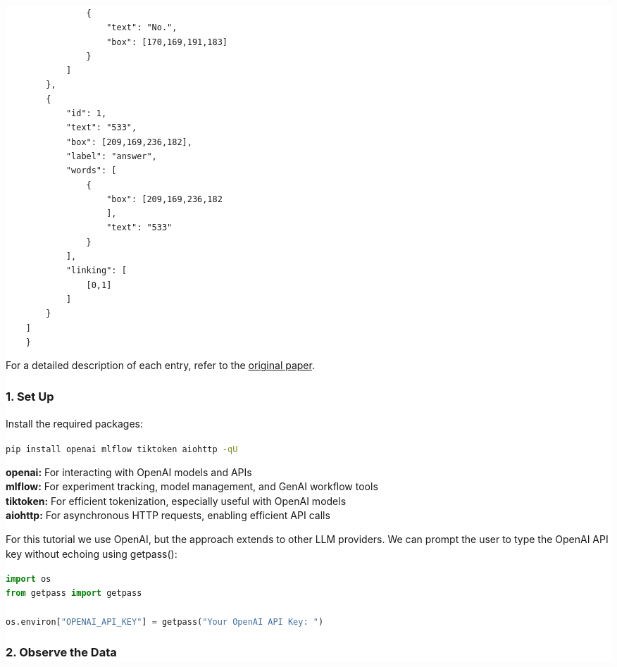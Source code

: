 ```
                {
                    "text": "No.",
                    "box": [170,169,191,183]
                }
            ]
        },
        {
            "id": 1,
            "text": "533",
            "box": [209,169,236,182],
            "label": "answer",
            "words": [
                {
                    "box": [209,169,236,182
                    ],
                    "text": "533"
                }
            ],
            "linking": [
                [0,1]
            ]
        }
    ]
    }
```

For a detailed description of each entry, refer to the [original paper](https://arxiv.org/pdf/1905.13538.pdf).

### 1. Set Up

Install the required packages:

```bash
pip install openai mlflow tiktoken aiohttp -qU
```

**openai:** For interacting with OpenAI models and APIs  
**mlflow:** For experiment tracking, model management, and GenAI workflow tools  
**tiktoken:** For efficient tokenization, especially useful with OpenAI models  
**aiohttp:** For asynchronous HTTP requests, enabling efficient API calls

For this tutorial we use OpenAI, but the approach extends to other LLM providers.
We can prompt the user to type the OpenAI API key without echoing using getpass():

```python
import os
from getpass import getpass

os.environ["OPENAI_API_KEY"] = getpass("Your OpenAI API Key: ")
```

### 2. Observe the Data
